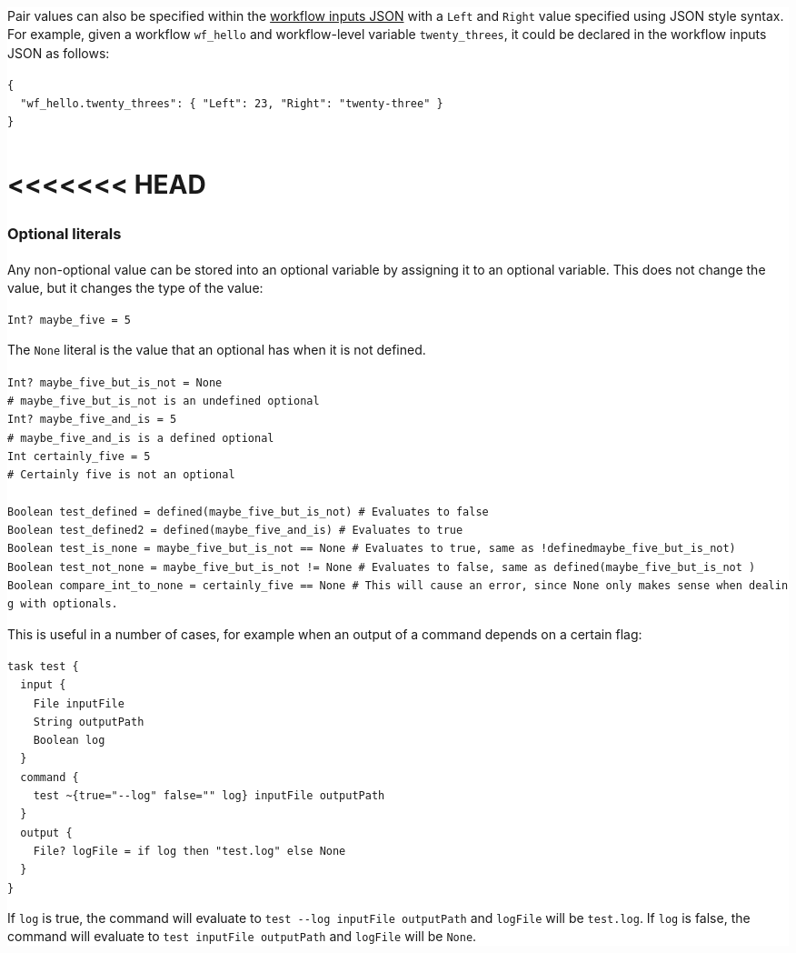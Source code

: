 Pair values can also be specified within the [workflow inputs JSON](https://github.com/openwdl/wdl/blob/develop/SPEC.md#specifying-workflow-inputs-in-json) with a `Left` and `Right` value specified using JSON style syntax. For example, given a workflow `wf_hello` and workflow-level variable `twenty_threes`, it could be declared in the workflow inputs JSON as follows:
```
{
  "wf_hello.twenty_threes": { "Left": 23, "Right": "twenty-three" }
}
```

<<<<<<< HEAD
=======
### Optional literals

Any non-optional value can be stored into an optional variable by assigning it to an optional variable.
This does not change the value, but it changes the type of the value:

```WDL
Int? maybe_five = 5
```

The `None` literal is the value that an optional has when it is not defined.

```WDL
Int? maybe_five_but_is_not = None
# maybe_five_but_is_not is an undefined optional
Int? maybe_five_and_is = 5
# maybe_five_and_is is a defined optional
Int certainly_five = 5
# Certainly five is not an optional

Boolean test_defined = defined(maybe_five_but_is_not) # Evaluates to false
Boolean test_defined2 = defined(maybe_five_and_is) # Evaluates to true
Boolean test_is_none = maybe_five_but_is_not == None # Evaluates to true, same as !definedmaybe_five_but_is_not)
Boolean test_not_none = maybe_five_but_is_not != None # Evaluates to false, same as defined(maybe_five_but_is_not )
Boolean compare_int_to_none = certainly_five == None # This will cause an error, since None only makes sense when dealing with optionals.
```

This is useful in a number of cases, for example when an output of a command depends on a certain flag:
```wdl
task test {
  input {
    File inputFile
    String outputPath
    Boolean log
  }
  command {
    test ~{true="--log" false="" log} inputFile outputPath
  }
  output {
    File? logFile = if log then "test.log" else None
  }
}
```
If `log` is true, the command will evaluate to `test --log inputFile outputPath` and `logFile` will be `test.log`.
If `log` is false, the command will evaluate to `test inputFile outputPath` and `logFile` will be `None`.
